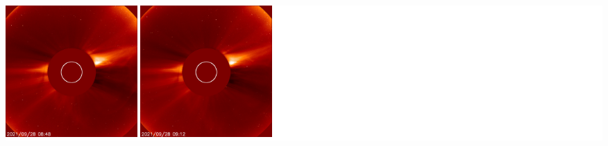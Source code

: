 <a href="img/20210928-09.png"><img src="img/20210928-09.png" width="190"></a> <a href="img/20210928-10.png"><img src="img/20210928-10.png" width="190"></a>
